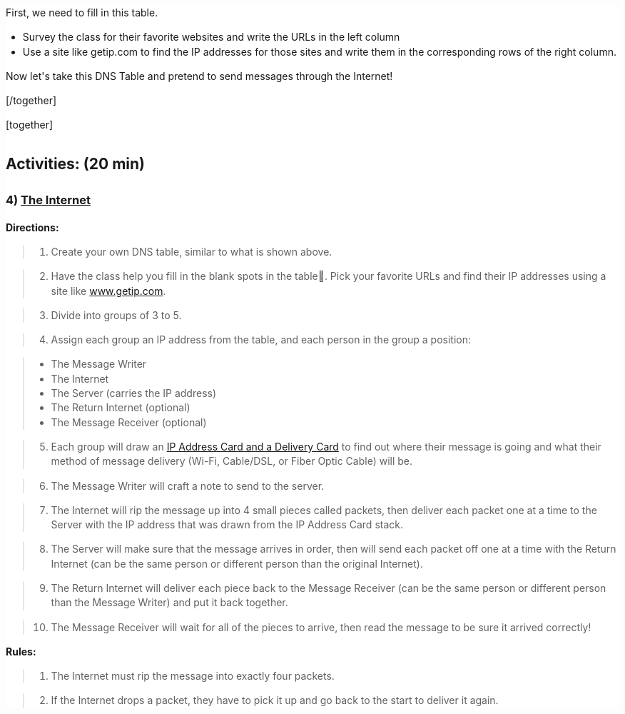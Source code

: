 First, we need to fill in this table.

- Survey the class for their favorite websites and write the URLs in the left column
- Use a site like getip.com to find the IP addresses for those sites and write them in the corresponding rows of the right column.

Now let's take this DNS Table and pretend to send messages through the Internet!

[/together]

[together]

## Activities: (20 min)
### <a name="Activity1"></a> 4) [The Internet](Activity18-Internet.pdf)


**Directions:**

> 1) Create your own DNS table, similar to what is shown above.

> 2)  Have the class help you fill in the blank spots in the table.  Pick your favorite URLs and find their IP addresses using a site like www.getip.com.

> 3)  Divide into groups of 3 to 5.
 
> 4)  Assign each group an IP address from the table, and each person in the group a position: 

> * The Message Writer
> * The Internet
> * The Server (carries the IP address)
> * The Return Internet (optional)
> * The Message Receiver (optional)

> 5)  Each group will draw an [IP Address Card and a Delivery Card](Activity18-Internet.pdf) to find out where their message is going and what their method of message delivery (Wi-Fi, Cable/DSL, or Fiber Optic Cable) will be.

> 6)  The Message Writer will craft a note to send to the server.

> 7)  The Internet will rip the message up into 4 small pieces called packets, then deliver each packet one at a time to the Server with the IP address that was drawn from the IP Address Card stack.

> 8) The Server will make sure that the message arrives in order, then will send each packet off one at a time with the Return Internet (can be the same person or different person than the original Internet).

> 9) The Return Internet will deliver each piece back to the Message Receiver (can be the same person or different person than the Message Writer) and put it back together.

> 10) The Message Receiver will wait for all of the pieces to arrive, then read the message to be sure it arrived correctly!


**Rules:**

> 1) The Internet must rip the message into exactly four packets.

> 2)  If the Internet drops a packet, they have to pick it up and go back to the start to deliver it again.
